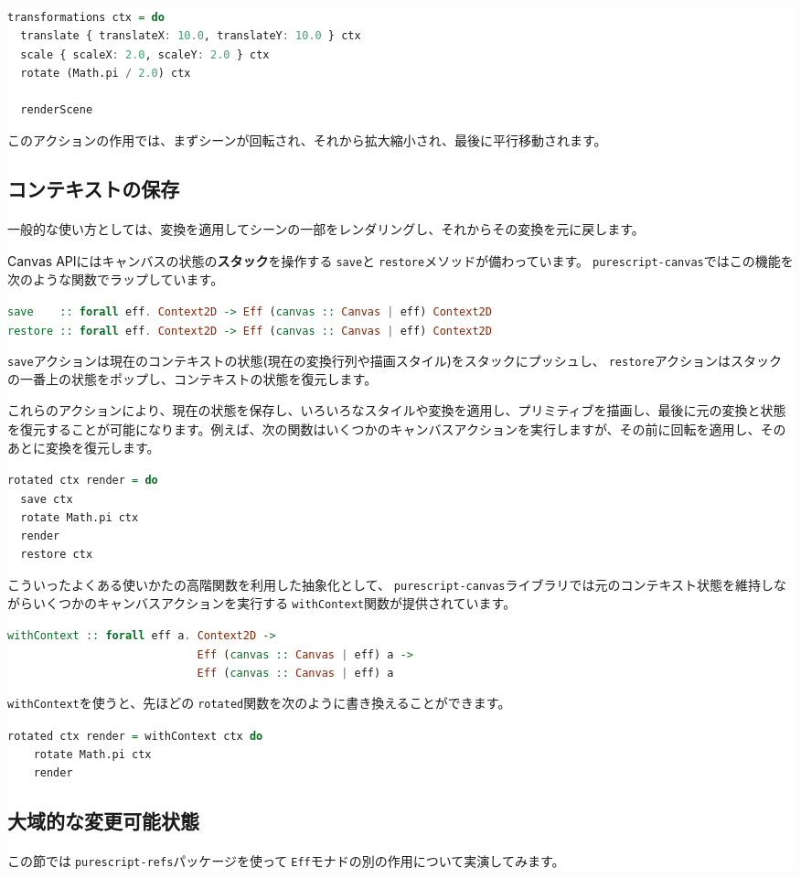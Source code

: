 ```haskell
transformations ctx = do
  translate { translateX: 10.0, translateY: 10.0 } ctx
  scale { scaleX: 2.0, scaleY: 2.0 } ctx
  rotate (Math.pi / 2.0) ctx

  renderScene
```

このアクションの作用では、まずシーンが回転され、それから拡大縮小され、最後に平行移動されます。　　　　　

## コンテキストの保存

一般的な使い方としては、変換を適用してシーンの一部をレンダリングし、それからその変換を元に戻します。

Canvas APIにはキャンバスの状態の**スタック**を操作する `save`と `restore`メソッドが備わっています。 `purescript-canvas`ではこの機能を次のような関数でラップしています。

```haskell
save    :: forall eff. Context2D -> Eff (canvas :: Canvas | eff) Context2D
restore :: forall eff. Context2D -> Eff (canvas :: Canvas | eff) Context2D
```

`save`アクションは現在のコンテキストの状態(現在の変換行列や描画スタイル)をスタックにプッシュし、 `restore`アクションはスタックの一番上の状態をポップし、コンテキストの状態を復元します。

これらのアクションにより、現在の状態を保存し、いろいろなスタイルや変換を適用し、プリミティブを描画し、最後に元の変換と状態を復元することが可能になります。例えば、次の関数はいくつかのキャンバスアクションを実行しますが、その前に回転を適用し、そのあとに変換を復元します。

```haskell
rotated ctx render = do
  save ctx
  rotate Math.pi ctx
  render
  restore ctx
```

こういったよくある使いかたの高階関数を利用した抽象化として、 `purescript-canvas`ライブラリでは元のコンテキスト状態を維持しながらいくつかのキャンバスアクションを実行する `withContext`関数が提供されています。

```haskell
withContext :: forall eff a. Context2D -> 
                             Eff (canvas :: Canvas | eff) a ->
                             Eff (canvas :: Canvas | eff) a          
```

`withContext`を使うと、先ほどの `rotated`関数を次のように書き換えることができます。

```haskell
rotated ctx render = withContext ctx do
    rotate Math.pi ctx
    render
```

## 大域的な変更可能状態

この節では `purescript-refs`パッケージを使って `Eff`モナドの別の作用について実演してみます。
